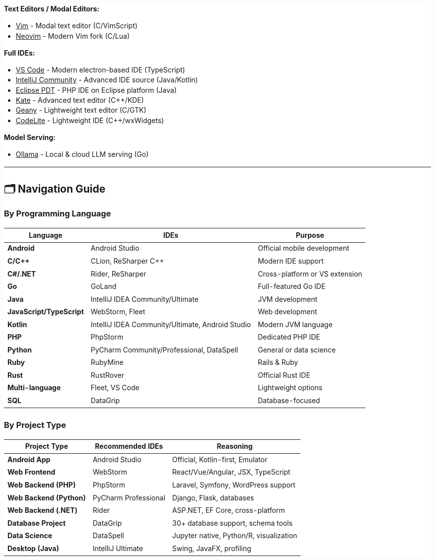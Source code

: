**Text Editors / Modal Editors:**
- [Vim](https://github.com/vim/vim) - Modal text editor (C/VimScript)
- [Neovim](https://github.com/neovim/neovim) - Modern Vim fork (C/Lua)

**Full IDEs:**
- [VS Code](https://github.com/microsoft/vscode) - Modern electron-based IDE (TypeScript)
- [IntelliJ Community](https://github.com/JetBrains/intellij-community) - Advanced IDE source (Java/Kotlin)
- [Eclipse PDT](https://github.com/eclipse/pdt) - PHP IDE on Eclipse platform (Java)
- [Kate](https://github.com/KDE/kate) - Advanced text editor (C++/KDE)
- [Geany](https://github.com/geany/geany) - Lightweight text editor (C/GTK)
- [CodeLite](https://github.com/eranif/codelite) - Lightweight IDE (C++/wxWidgets)

**Model Serving:**
- [Ollama](https://github.com/ollama/ollama) - Local & cloud LLM serving (Go)

---

## 🗂️ Navigation Guide

### By Programming Language

| Language | IDEs | Purpose |
|----------|------|---------|
| **Android** | Android Studio | Official mobile development |
| **C/C++** | CLion, ReSharper C++ | Modern IDE support |
| **C#/.NET** | Rider, ReSharper | Cross-platform or VS extension |
| **Go** | GoLand | Full-featured Go IDE |
| **Java** | IntelliJ IDEA Community/Ultimate | JVM development |
| **JavaScript/TypeScript** | WebStorm, Fleet | Web development |
| **Kotlin** | IntelliJ IDEA Community/Ultimate, Android Studio | Modern JVM language |
| **PHP** | PhpStorm | Dedicated PHP IDE |
| **Python** | PyCharm Community/Professional, DataSpell | General or data science |
| **Ruby** | RubyMine | Rails & Ruby |
| **Rust** | RustRover | Official Rust IDE |
| **Multi-language** | Fleet, VS Code | Lightweight options |
| **SQL** | DataGrip | Database-focused |

### By Project Type

| Project Type | Recommended IDEs | Reasoning |
|--------------|-----------------|-----------|
| **Android App** | Android Studio | Official, Kotlin-first, Emulator |
| **Web Frontend** | WebStorm | React/Vue/Angular, JSX, TypeScript |
| **Web Backend (PHP)** | PhpStorm | Laravel, Symfony, WordPress support |
| **Web Backend (Python)** | PyCharm Professional | Django, Flask, databases |
| **Web Backend (.NET)** | Rider | ASP.NET, EF Core, cross-platform |
| **Database Project** | DataGrip | 30+ database support, schema tools |
| **Data Science** | DataSpell | Jupyter native, Python/R, visualization |
| **Desktop (Java)** | IntelliJ Ultimate | Swing, JavaFX, profiling |